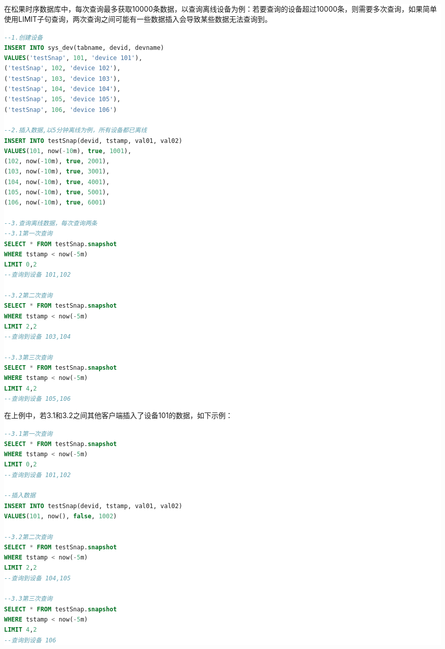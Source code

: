 在松果时序数据库中，每次查询最多获取10000条数据，以查询离线设备为例：若要查询的设备超过10000条，则需要多次查询，如果简单使用LIMIT子句查询，两次查询之间可能有一些数据插入会导致某些数据无法查询到。
```sql
--1.创建设备
INSERT INTO sys_dev(tabname, devid, devname)
VALUES('testSnap', 101, 'device 101'),
('testSnap', 102, 'device 102'),
('testSnap', 103, 'device 103'),
('testSnap', 104, 'device 104'),
('testSnap', 105, 'device 105'),
('testSnap', 106, 'device 106')

--2.插入数据,以5分钟离线为例，所有设备都已离线
INSERT INTO testSnap(devid, tstamp, val01, val02)
VALUES(101, now(-10m), true, 1001),
(102, now(-10m), true, 2001),
(103, now(-10m), true, 3001),
(104, now(-10m), true, 4001),
(105, now(-10m), true, 5001),
(106, now(-10m), true, 6001)

--3.查询离线数据，每次查询两条
--3.1第一次查询
SELECT * FROM testSnap.snapshot
WHERE tstamp < now(-5m)
LIMIT 0,2
--查询到设备 101,102

--3.2第二次查询
SELECT * FROM testSnap.snapshot
WHERE tstamp < now(-5m)
LIMIT 2,2
--查询到设备 103,104

--3.3第三次查询
SELECT * FROM testSnap.snapshot
WHERE tstamp < now(-5m)
LIMIT 4,2
--查询到设备 105,106
```

在上例中，若3.1和3.2之间其他客户端插入了设备101的数据，如下示例：
```sql
--3.1第一次查询
SELECT * FROM testSnap.snapshot
WHERE tstamp < now(-5m)
LIMIT 0,2
--查询到设备 101,102

--插入数据
INSERT INTO testSnap(devid, tstamp, val01, val02)
VALUES(101, now(), false, 1002)

--3.2第二次查询
SELECT * FROM testSnap.snapshot
WHERE tstamp < now(-5m)
LIMIT 2,2
--查询到设备 104,105

--3.3第三次查询
SELECT * FROM testSnap.snapshot
WHERE tstamp < now(-5m)
LIMIT 4,2
--查询到设备 106
```